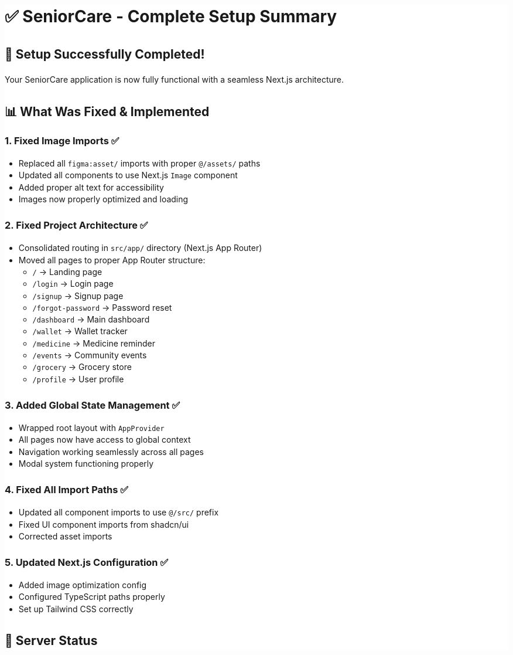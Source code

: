 # ✅ SeniorCare - Complete Setup Summary

## 🎉 Setup Successfully Completed!

Your SeniorCare application is now fully functional with a seamless Next.js architecture.

## 📊 What Was Fixed & Implemented

### 1. **Fixed Image Imports** ✅

- Replaced all `figma:asset/` imports with proper `@/assets/` paths
- Updated all components to use Next.js `Image` component
- Added proper alt text for accessibility
- Images now properly optimized and loading

### 2. **Fixed Project Architecture** ✅

- Consolidated routing in `src/app/` directory (Next.js App Router)
- Moved all pages to proper App Router structure:
  - `/` → Landing page
  - `/login` → Login page
  - `/signup` → Signup page
  - `/forgot-password` → Password reset
  - `/dashboard` → Main dashboard
  - `/wallet` → Wallet tracker
  - `/medicine` → Medicine reminder
  - `/events` → Community events
  - `/grocery` → Grocery store
  - `/profile` → User profile

### 3. **Added Global State Management** ✅

- Wrapped root layout with `AppProvider`
- All pages now have access to global context
- Navigation working seamlessly across all pages
- Modal system functioning properly

### 4. **Fixed All Import Paths** ✅

- Updated all component imports to use `@/src/` prefix
- Fixed UI component imports from shadcn/ui
- Corrected asset imports

### 5. **Updated Next.js Configuration** ✅

- Added image optimization config
- Configured TypeScript paths properly
- Set up Tailwind CSS correctly

## 🚀 Server Status
